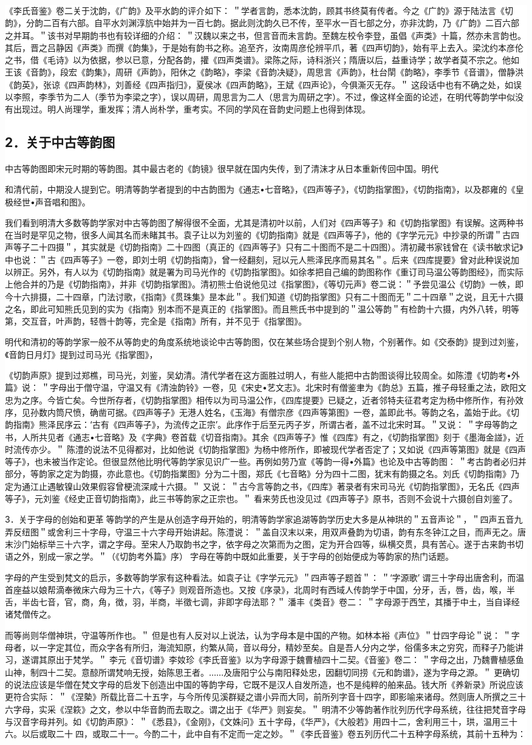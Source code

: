 《李氏音鉴》卷二关于沈韵，《广韵》及平水韵的评介如下：
＂学者言韵，悉本沈韵，顾其书终莫有传者。今之《广䪨》源于陆法言《切韵》，分韵二百有六部。自平水刘渊淳斻中始并为一百七韵。据此则沈韵久已不传，至平水一百七部之分，亦非沈韵，乃《广韵》二百六部之并耳。＂该书对早期韵书也有较详细的介绍：
＂汉魏以来之书，但言音而未言韵。至魏左校令李登，虽倡《声类》十篇，然亦未言韵也。其后，晋之吕静因《声类》而撰《韵集》，于是始有韵书之称。追至齐，汝南周彦伦辨平爪，著《四声切韵》，始有平上去入。梁沈约本彦伦之书，借《毛诗》以为依据，参以已意，分配各韵，㩲《四声类谱》。梁陈之际，诗科浙兴；隋唐以后，益重诗学；故学者莫不宗之。他如王该《音韵》，段宏《韵集》，周研《声韵》，阳休之《韵略》，李梁《音韵决疑》，周思言《声韵》，杜台䦐《韵略》，李季节《音谱》，僧静洪《韵英》，张谅《四声韵林》，刘善经《四声指归》，夏侯冰《四声韵略》，王斌《四声论》，今俱澌灭无存。＂
这段话中也有不确之处，如误以李照，李季节为二人（季节为李梁之字），误以周研，周思言为二人（思言为周研之字）。不过，像这样全面的论述，在明代等韵学中似没有出现过。明人尚理学，重发挥；清人尚朴学，重考实。不同的学风在音韵史问题上也得到体现。

## 2．关于中古等韵图

中古等韵图即宋元时期的等韵图。其中最古老的《韵镜》很早就在国内失传，到了清沫才从日本重新传回中国。明代

和清代前，中期没人提到它。明清等韵学者提到的中古韵图为《通志•七音略》，《四声等子》，《切韵指掌图》，《切韵指南》，以及郡雍的《皇极经世•声音唱和图》。

我们看到明清大多数等韵学家对中古等韵图了解得很不全面，尤其是清初叶以前，人们对《四声等子》和《切韵指掌图》有误解。这两种书在当时是罕见之物，很多人闻其名而未睹其书。袁子让以为刘鉴的《切韵指南》就是《四声等子》，他的《字学元元》中抄录的所谓＂古四声等子二十四摄＂，其实就是《切韵指南》二十四图（真正的《四声等子》只有二十图而不是二十四图）。清初藏书家钱曾在《读书敏求记》中也说：＂古《四声等子》一卷，即刘士明《切韵指南》，曾一经翻刻，冠以元人熊泽民序而易其名＂。后来《四库提要》曾对此种误说加以辨正。另外，有人以为《切韵指南》就是署为司马光作的《切韵指掌图》。如徐孝把自己编的韵图称作《重订司马温公等韵图经》，而实际上他合并的乃是《切韵指南》，并非《切韵指掌图》。清初熊士伯说他见过《指掌图》，《等切元声》卷二说：＂予尝见温公《切韵》一帙，即今十六排摄，二十四章，门法讨歌，《指南》《贯珠集》昰本此＂。我们知道《切韵指掌图》只有二十图而无＂二十四章＂之说，且无十六摄之名，即此可知熊氏见到的实为《指南》别本而不是真正的《指掌图》。而且熊氏书中提到的＂温公等韵＂有检韵十六摄，内外八转，明等第，交互音，叶声韵，轻唇十韵等，完全是《指南》所有，并不见于《指掌图》。

明代和清初的等韵学家一般不从等韵史的角度系统地谈论中古等韵图，仅在某些场合提到个别人物，个别著作。如《交泰韵》提到过刘鉴，《音韵日月灯》提到过司马光《指掌图》，

《切韵声原》提到过郑樵，司马光，刘鉴，吴幼清。清代学者在这方面胜过明人，有些人能把中古韵图谈得比较周全。如陈澧《切韵考•外篇》说：
＂字母出于僧守温，守温又有《清浊韵铃》一卷，见《宋史•艺文志》。北宋时有僧鉴聿为《韵总》五篇，推子母轻重之法，欧阳文忠为之序。今皆亡矣。今世所存者，《切韵指掌图》相传以为司马温公作，《四库提要》已疑之，近者邻特夫征君考定为杨中修所作，有孙效序，见孙数内筒尺愤，确凿可据。《四声等子》无港人姓名，《玉海》有僧宗彦《四声等第图》一卷，盖即此书。等韵之名，盖始于此。《切韵指南》熊泽民序云：‘古有《四声等子》，为流传之正宗’。此序作于后至元丙子岁，所谓古者，盖不过北宋时耳。＂又说：
＂字母等韵之书，人所共见者《通志•七音略》及《字典》卷首载《切音指南》。其余《四声等子》惟《四库》有之，《切韵指掌图》刻于《墨海金諩》，近时流传亦少。＂
陈澧的说法不见得都对，比如他说《切韵指掌图》为杨中修所作，即被现代学者否定了；又如说《四声等第图》就是《四声等子》，也未被当作定论。但很显然他比明代等韵学家见识广一些。再例如劳乃宣《等韵一得•外篇》也论及中古等韵图：
＂考古韵者必归并部分，等韵家之定为韵摄，亦此意也。《切韵指業图》分为二十图，郑氏《七音略》分为四十二图，犹末有韵摄之名。刘氏《切韵指南》乃定为通江止遇敏镍山效果假容曾梗流深咸十六摄。＂
又说：
＂古今言等韵之书，《四库》著录者有宋司马光《切韵指掌图》，无名氏《四声等子》，元刘鉴《经史正音切韵指南》，此三书等韵家之正宗也。＂
看来劳氏也没见过《四声等子》原书，否则不会说十六摄创自刘鉴了。

3．关于字母的创始和更革
等韵学的产生是从创造字母开始的，明清等韵学家追湖等韵学历史大多是从神珙的＂五音声论＂，＂四声五音九弄反纽图＂或舍利三十字母，守温三十六字母开始讲起。陈澧说：
＂盖自汉末以来，用双声叠韵为切语，韵有东冬钟江之目，而声无之。唐末沙门始标举三十六字，谓之字母。至宋人乃取韵书之字，依字母之次第而为之图，定为开合四等，纵横交贯，具有苦心。遂于古来韵书切语之外，别成一家之学。＂（《切韵考外篇》序）
字母在等韵中既如此重要，关于字母的创始便成为等韵家的热门话题。

字母的产生受到梵文的启示，多数等韵学家有这种看法。如袁子让《字学元元》＂四声等子题首＂：
＂‘字源歌’ 谓三十字母出唐舍利，而温首座益以娘帮滴奉微床六母为三十六，《等子》则观音所造也。又按《序录》，北周时有西域人传韵学于中国，分牙，舌，唇，齿，喉，半舌，半齿七音，官，商，角，徴，羽，半商，半徵七调，非即字母法耶？＂
潘丰《类音》卷二：
＂字母源于西笁，其播于中土，当自译经诸梵僧传之。

而等尚则华僧神珙，守温等所作也。＂
但是也有人反对以上说法，认为字母本是中国的产物。如林本裕《声位》＂廿四字母论＂说：
＂字母者，以一字定其位，而众字各有所归，海流知原，约繁从简，音以母分，精妙至矣。自是吾人分内之学，俗儒多末之穷究，而释子乃能讲习，遂谓其原出于梵学。＂
李元《音切谱》李奻珍《李氏音鉴》以为字母源于魏曹植四十二契。《音鉴》卷二：
＂字母之出，乃魏曹植感鱼山神，制四十二契。意䣼所谓梵响无授，始陈思王者。……及唐阳宁公与南阳释处忠，因翻切同捞《元和韵谱》，遂为字母之源。＂
更确切的说法应该是华僧在梵文字母的启发下创造出中国的等韵字母，它既不是汉人自发所造，也不是纯粹的舶来品。钱大所《养新录》所说应该更符合实际：
＂《涅槷》所载比音二十五字，与今所传见溪群疑之谱小异而大同，前所列字音十四字，即影喻来诸母。然则唐人所撰之三十六字母，实采《涅篍》之文，参以中华音韵而去取之。谓之出于《华严》则妄矣。＂
明清不少等韵著作䶻列历代字母系统，往往把梵音字母与汉音字母并列。如《切韵声原》：
＂《悉县》，《金刚》，《文姝问》五十字母，《华严》，《大般若》用四十二，舍利用三十，珙，温用三十六。以后或取二十
四，或取二十一。今酌二十，此中自有不定而一定之妙。＂《李氏音鉴》卷五列历代二十五种字母系统，其前十五种为：

